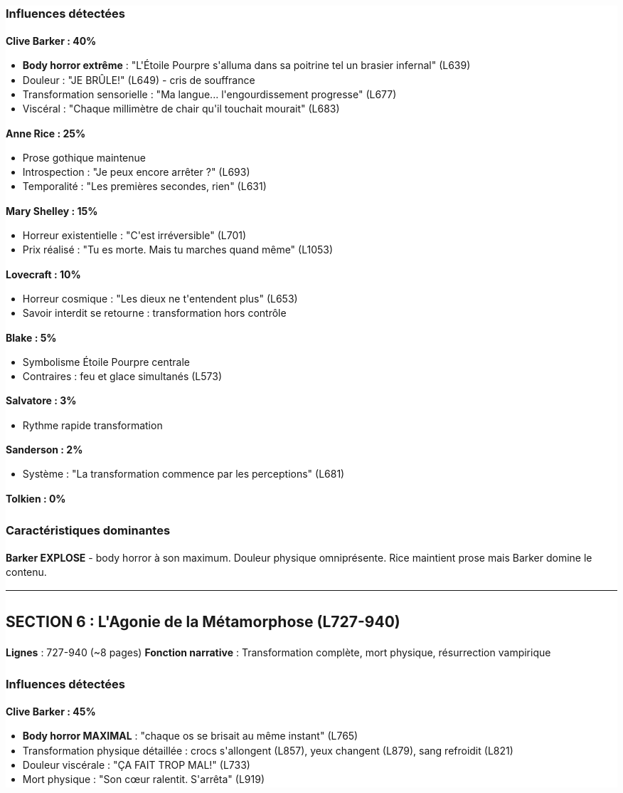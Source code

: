 ### Influences détectées

**Clive Barker : 40%**
- **Body horror extrême** : "L'Étoile Pourpre s'alluma dans sa poitrine tel un brasier infernal" (L639)
- Douleur : "JE BRÛLE!" (L649) - cris de souffrance
- Transformation sensorielle : "Ma langue... l'engourdissement progresse" (L677)
- Viscéral : "Chaque millimètre de chair qu'il touchait mourait" (L683)

**Anne Rice : 25%**
- Prose gothique maintenue
- Introspection : "Je peux encore arrêter ?" (L693)
- Temporalité : "Les premières secondes, rien" (L631)

**Mary Shelley : 15%**
- Horreur existentielle : "C'est irréversible" (L701)
- Prix réalisé : "Tu es morte. Mais tu marches quand même" (L1053)

**Lovecraft : 10%**
- Horreur cosmique : "Les dieux ne t'entendent plus" (L653)
- Savoir interdit se retourne : transformation hors contrôle

**Blake : 5%**
- Symbolisme Étoile Pourpre centrale
- Contraires : feu et glace simultanés (L573)

**Salvatore : 3%**
- Rythme rapide transformation

**Sanderson : 2%**
- Système : "La transformation commence par les perceptions" (L681)

**Tolkien : 0%**

### Caractéristiques dominantes
**Barker EXPLOSE** - body horror à son maximum. Douleur physique omniprésente. Rice maintient prose mais Barker domine le contenu.

---

## SECTION 6 : L'Agonie de la Métamorphose (L727-940)

**Lignes** : 727-940 (~8 pages)
**Fonction narrative** : Transformation complète, mort physique, résurrection vampirique

### Influences détectées

**Clive Barker : 45%**
- **Body horror MAXIMAL** : "chaque os se brisait au même instant" (L765)
- Transformation physique détaillée : crocs s'allongent (L857), yeux changent (L879), sang refroidit (L821)
- Douleur viscérale : "ÇA FAIT TROP MAL!" (L733)
- Mort physique : "Son cœur ralentit. S'arrêta" (L919)

